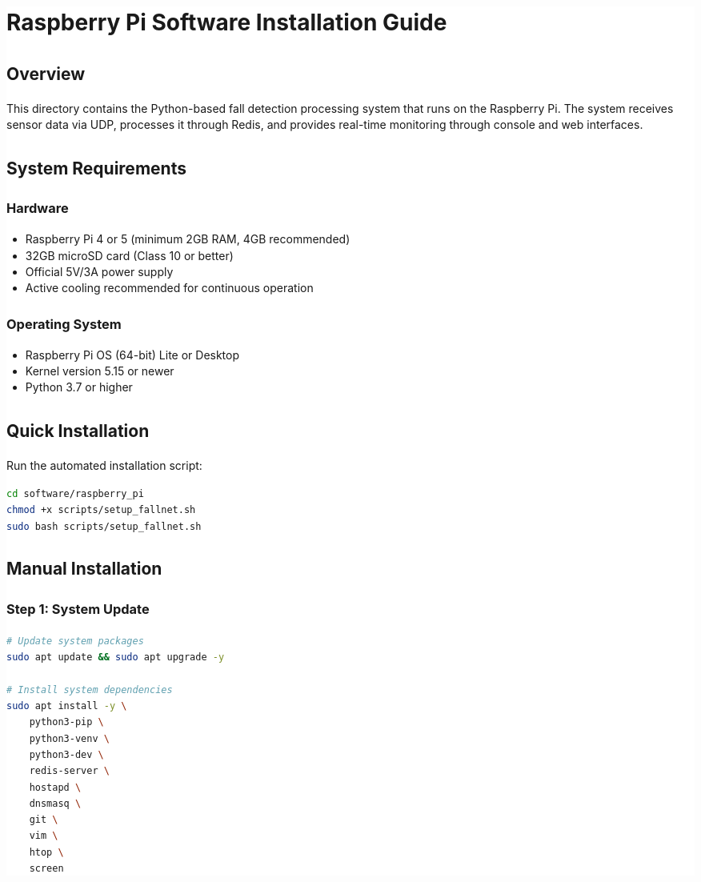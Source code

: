 # Raspberry Pi Software Installation Guide

## Overview

This directory contains the Python-based fall detection processing system that runs on the Raspberry Pi. The system receives sensor data via UDP, processes it through Redis, and provides real-time monitoring through console and web interfaces.

## System Requirements

### Hardware
- Raspberry Pi 4 or 5 (minimum 2GB RAM, 4GB recommended)
- 32GB microSD card (Class 10 or better)
- Official 5V/3A power supply
- Active cooling recommended for continuous operation

### Operating System
- Raspberry Pi OS (64-bit) Lite or Desktop
- Kernel version 5.15 or newer
- Python 3.7 or higher

## Quick Installation

Run the automated installation script:
```bash
cd software/raspberry_pi
chmod +x scripts/setup_fallnet.sh
sudo bash scripts/setup_fallnet.sh
```

## Manual Installation

### Step 1: System Update

```bash
# Update system packages
sudo apt update && sudo apt upgrade -y

# Install system dependencies
sudo apt install -y \
    python3-pip \
    python3-venv \
    python3-dev \
    redis-server \
    hostapd \
    dnsmasq \
    git \
    vim \
    htop \
    screen
```
